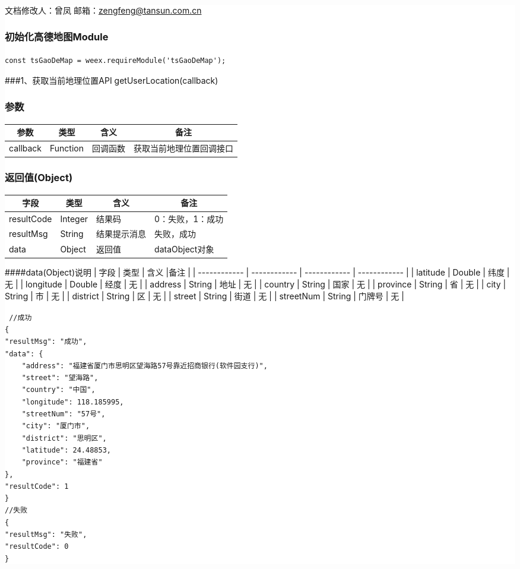 文档修改人：曾凤
邮箱：zengfeng@tansun.com.cn
### 初始化高德地图Module
    const tsGaoDeMap = weex.requireModule('tsGaoDeMap');
###1、获取当前地理位置API
getUserLocation(callback)
### 参数
|  参数 | 类型  | 含义  |备注 |
| ------------ | ------------ | ------------ | ------------ |
|callback  |  Function | 回调函数  | 获取当前地理位置回调接口 |
### 返回值(Object)
|  字段 | 类型  | 含义  |备注 |
| ------------ | ------------ | ------------ | ------------ |
|resultCode  | Integer  | 结果码  |   0：失败，1：成功|
| resultMsg  |  String | 结果提示消息  |  失败，成功 |
| data  | Object  | 返回值  | dataObject对象  |
####data(Object)说明
|  字段 | 类型  | 含义  |备注 |
| ------------ | ------------ | ------------ | ------------ |
| latitude  | Double  | 纬度  |  无  |
| longitude  | Double  | 经度  |  无  |
| address  | String  | 地址  |  无  |
| country  | String  | 国家  |  无  |
| province  | String  | 省  |  无  |
| city  | String  | 市  |  无  |
| district  | String  | 区  |  无  |
| street  | String  | 街道  |  无  |
| streetNum  | String  | 门牌号  |  无  |

     //成功
    {
	"resultMsg": "成功",
	"data": {
		"address": "福建省厦门市思明区望海路57号靠近招商银行(软件园支行)",
		"street": "望海路",
		"country": "中国",
		"longitude": 118.185995,
		"streetNum": "57号",
		"city": "厦门市",
		"district": "思明区",
		"latitude": 24.48853,
		"province": "福建省"
	},
	"resultCode": 1
    }
	//失败
    {
	"resultMsg": "失败",
	"resultCode": 0
    }
